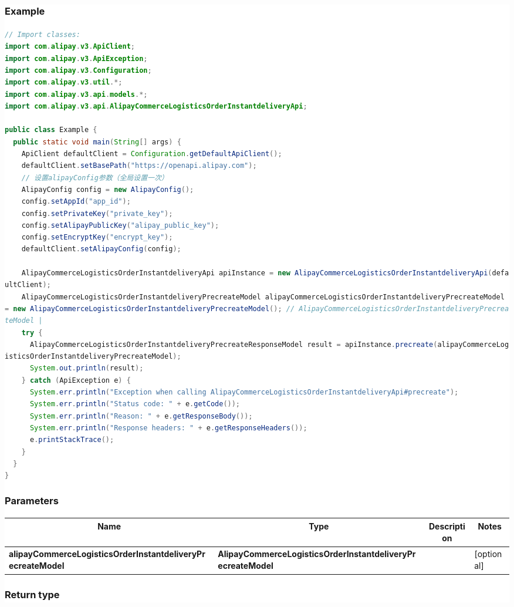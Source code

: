 ### Example
```java
// Import classes:
import com.alipay.v3.ApiClient;
import com.alipay.v3.ApiException;
import com.alipay.v3.Configuration;
import com.alipay.v3.util.*;
import com.alipay.v3.api.models.*;
import com.alipay.v3.api.AlipayCommerceLogisticsOrderInstantdeliveryApi;

public class Example {
  public static void main(String[] args) {
    ApiClient defaultClient = Configuration.getDefaultApiClient();
    defaultClient.setBasePath("https://openapi.alipay.com");
    // 设置alipayConfig参数（全局设置一次）
    AlipayConfig config = new AlipayConfig();
    config.setAppId("app_id");
    config.setPrivateKey("private_key");
    config.setAlipayPublicKey("alipay_public_key");
    config.setEncryptKey("encrypt_key");
    defaultClient.setAlipayConfig(config);

    AlipayCommerceLogisticsOrderInstantdeliveryApi apiInstance = new AlipayCommerceLogisticsOrderInstantdeliveryApi(defaultClient);
    AlipayCommerceLogisticsOrderInstantdeliveryPrecreateModel alipayCommerceLogisticsOrderInstantdeliveryPrecreateModel = new AlipayCommerceLogisticsOrderInstantdeliveryPrecreateModel(); // AlipayCommerceLogisticsOrderInstantdeliveryPrecreateModel | 
    try {
      AlipayCommerceLogisticsOrderInstantdeliveryPrecreateResponseModel result = apiInstance.precreate(alipayCommerceLogisticsOrderInstantdeliveryPrecreateModel);
      System.out.println(result);
    } catch (ApiException e) {
      System.err.println("Exception when calling AlipayCommerceLogisticsOrderInstantdeliveryApi#precreate");
      System.err.println("Status code: " + e.getCode());
      System.err.println("Reason: " + e.getResponseBody());
      System.err.println("Response headers: " + e.getResponseHeaders());
      e.printStackTrace();
    }
  }
}
```

### Parameters

| Name | Type | Description  | Notes |
|------------- | ------------- | ------------- | -------------|
| **alipayCommerceLogisticsOrderInstantdeliveryPrecreateModel** | **AlipayCommerceLogisticsOrderInstantdeliveryPrecreateModel**|  | [optional] |

### Return type
